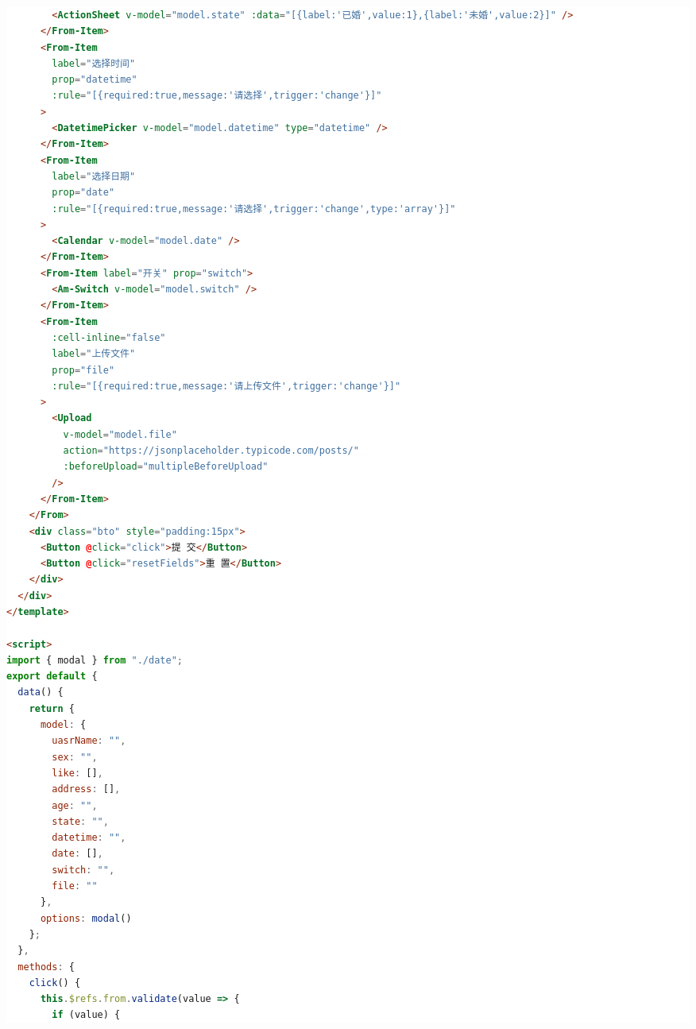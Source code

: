 ```html
        <ActionSheet v-model="model.state" :data="[{label:'已婚',value:1},{label:'未婚',value:2}]" />
      </From-Item>
      <From-Item
        label="选择时间"
        prop="datetime"
        :rule="[{required:true,message:'请选择',trigger:'change'}]"
      >
        <DatetimePicker v-model="model.datetime" type="datetime" />
      </From-Item>
      <From-Item
        label="选择日期"
        prop="date"
        :rule="[{required:true,message:'请选择',trigger:'change',type:'array'}]"
      >
        <Calendar v-model="model.date" />
      </From-Item>
      <From-Item label="开关" prop="switch">
        <Am-Switch v-model="model.switch" />
      </From-Item>
      <From-Item
        :cell-inline="false"
        label="上传文件"
        prop="file"
        :rule="[{required:true,message:'请上传文件',trigger:'change'}]"
      >
        <Upload
          v-model="model.file"
          action="https://jsonplaceholder.typicode.com/posts/"
          :beforeUpload="multipleBeforeUpload"
        />
      </From-Item>
    </From>
    <div class="bto" style="padding:15px">
      <Button @click="click">提 交</Button>
      <Button @click="resetFields">重 置</Button>
    </div>
  </div>
</template>

<script>
import { modal } from "./date";
export default {
  data() {
    return {
      model: {
        uasrName: "",
        sex: "",
        like: [],
        address: [],
        age: "",
        state: "",
        datetime: "",
        date: [],
        switch: "",
        file: ""
      },
      options: modal()
    };
  },
  methods: {
    click() {
      this.$refs.from.validate(value => {
        if (value) {
```